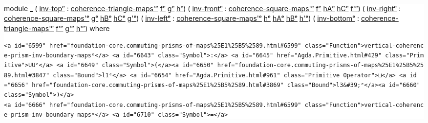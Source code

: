   <a id="6287" class="Keyword">module</a> <a id="6294" href="foundation-core.commuting-prisms-of-maps%25E1%25B5%2589.html#6294" class="Module">_</a>
    <a id="6300" class="Symbol">(</a> <a id="6302" href="foundation-core.commuting-prisms-of-maps%25E1%25B5%2589.html#6302" class="Bound">inv-topᵉ</a> <a id="6311" class="Symbol">:</a> <a id="6313" href="foundation-core.commuting-triangles-of-maps%25E1%25B5%2589.html#1063" class="Function">coherence-triangle-maps&#39;ᵉ</a> <a id="6339" href="foundation-core.commuting-prisms-of-maps%25E1%25B5%2589.html#3935" class="Bound">fᵉ</a> <a id="6342" href="foundation-core.commuting-prisms-of-maps%25E1%25B5%2589.html#3950" class="Bound">gᵉ</a> <a id="6345" href="foundation-core.commuting-prisms-of-maps%25E1%25B5%2589.html#3965" class="Bound">hᵉ</a><a id="6347" class="Symbol">)</a>
    <a id="6353" class="Symbol">(</a> <a id="6355" href="foundation-core.commuting-prisms-of-maps%25E1%25B5%2589.html#6355" class="Bound">inv-frontᵉ</a> <a id="6366" class="Symbol">:</a> <a id="6368" href="foundation-core.commuting-squares-of-maps%25E1%25B5%2589.html#1447" class="Function">coherence-square-maps&#39;ᵉ</a> <a id="6392" href="foundation-core.commuting-prisms-of-maps%25E1%25B5%2589.html#3935" class="Bound">fᵉ</a> <a id="6395" href="foundation-core.commuting-prisms-of-maps%25E1%25B5%2589.html#4094" class="Bound">hAᵉ</a> <a id="6399" href="foundation-core.commuting-prisms-of-maps%25E1%25B5%2589.html#4128" class="Bound">hCᵉ</a> <a id="6403" href="foundation-core.commuting-prisms-of-maps%25E1%25B5%2589.html#4037" class="Bound">f&#39;ᵉ</a><a id="6406" class="Symbol">)</a>
    <a id="6412" class="Symbol">(</a> <a id="6414" href="foundation-core.commuting-prisms-of-maps%25E1%25B5%2589.html#6414" class="Bound">inv-rightᵉ</a> <a id="6425" class="Symbol">:</a> <a id="6427" href="foundation-core.commuting-squares-of-maps%25E1%25B5%2589.html#1447" class="Function">coherence-square-maps&#39;ᵉ</a> <a id="6451" href="foundation-core.commuting-prisms-of-maps%25E1%25B5%2589.html#3950" class="Bound">gᵉ</a> <a id="6454" href="foundation-core.commuting-prisms-of-maps%25E1%25B5%2589.html#4111" class="Bound">hBᵉ</a> <a id="6458" href="foundation-core.commuting-prisms-of-maps%25E1%25B5%2589.html#4128" class="Bound">hCᵉ</a> <a id="6462" href="foundation-core.commuting-prisms-of-maps%25E1%25B5%2589.html#4055" class="Bound">g&#39;ᵉ</a><a id="6465" class="Symbol">)</a>
    <a id="6471" class="Symbol">(</a> <a id="6473" href="foundation-core.commuting-prisms-of-maps%25E1%25B5%2589.html#6473" class="Bound">inv-leftᵉ</a> <a id="6483" class="Symbol">:</a> <a id="6485" href="foundation-core.commuting-squares-of-maps%25E1%25B5%2589.html#1447" class="Function">coherence-square-maps&#39;ᵉ</a> <a id="6509" href="foundation-core.commuting-prisms-of-maps%25E1%25B5%2589.html#3965" class="Bound">hᵉ</a> <a id="6512" href="foundation-core.commuting-prisms-of-maps%25E1%25B5%2589.html#4094" class="Bound">hAᵉ</a> <a id="6516" href="foundation-core.commuting-prisms-of-maps%25E1%25B5%2589.html#4111" class="Bound">hBᵉ</a> <a id="6520" href="foundation-core.commuting-prisms-of-maps%25E1%25B5%2589.html#4073" class="Bound">h&#39;ᵉ</a><a id="6523" class="Symbol">)</a>
    <a id="6529" class="Symbol">(</a> <a id="6531" href="foundation-core.commuting-prisms-of-maps%25E1%25B5%2589.html#6531" class="Bound">inv-bottomᵉ</a> <a id="6543" class="Symbol">:</a> <a id="6545" href="foundation-core.commuting-triangles-of-maps%25E1%25B5%2589.html#1063" class="Function">coherence-triangle-maps&#39;ᵉ</a> <a id="6571" href="foundation-core.commuting-prisms-of-maps%25E1%25B5%2589.html#4037" class="Bound">f&#39;ᵉ</a> <a id="6575" href="foundation-core.commuting-prisms-of-maps%25E1%25B5%2589.html#4055" class="Bound">g&#39;ᵉ</a> <a id="6579" href="foundation-core.commuting-prisms-of-maps%25E1%25B5%2589.html#4073" class="Bound">h&#39;ᵉ</a><a id="6582" class="Symbol">)</a>
    <a id="6588" class="Keyword">where</a>

    <a id="6599" href="foundation-core.commuting-prisms-of-maps%25E1%25B5%2589.html#6599" class="Function">vertical-coherence-prism-inv-boundary-mapsᵉ</a> <a id="6643" class="Symbol">:</a> <a id="6645" href="Agda.Primitive.html#429" class="Primitive">UUᵉ</a> <a id="6649" class="Symbol">(</a><a id="6650" href="foundation-core.commuting-prisms-of-maps%25E1%25B5%2589.html#3847" class="Bound">l1ᵉ</a> <a id="6654" href="Agda.Primitive.html#961" class="Primitive Operator">⊔</a> <a id="6656" href="foundation-core.commuting-prisms-of-maps%25E1%25B5%2589.html#3869" class="Bound">l3&#39;ᵉ</a><a id="6660" class="Symbol">)</a>
    <a id="6666" href="foundation-core.commuting-prisms-of-maps%25E1%25B5%2589.html#6599" class="Function">vertical-coherence-prism-inv-boundary-mapsᵉ</a> <a id="6710" class="Symbol">=</a>